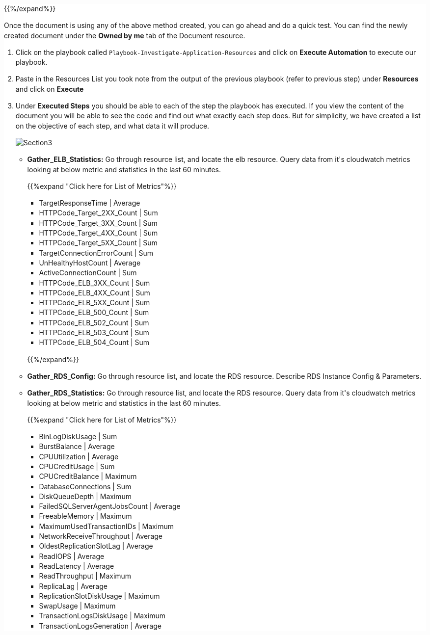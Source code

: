 {{%/expand%}}

Once the document is using any of the above method created, you can go ahead and do a quick test.
You can find the newly created document under the **Owned by me** tab of the Document resource.

  1. Click on the playbook called `Playbook-Investigate-Application-Resources` and click on **Execute Automation** to execute our playbook.
  2. Paste in the Resources List you took note from the output of the previous playbook (refer to previous step) under **Resources** and click on **Execute**

  3. Under **Executed Steps** you should be able to each of the step the playbook has executed. If you view the content of the document you will be able to see the code and find out what exactly each step does. But for simplicity, we have created a list on the objective of each step, and what data it will produce.

      ![Section3 ](/Operations/200_Automating_operations_with_playbooks_and_runbooks/Images/section3-steps-explain.png)


      * **Gather_ELB_Statistics:** Go through resource list, and locate the elb resource. Query data from it's cloudwatch metrics looking at below metric and statistics in the last 60 minutes.

          {{%expand "Click here for List of Metrics"%}}

          * TargetResponseTime | Average
          * HTTPCode_Target_2XX_Count | Sum
          * HTTPCode_Target_3XX_Count | Sum
          * HTTPCode_Target_4XX_Count | Sum
          * HTTPCode_Target_5XX_Count | Sum
          * TargetConnectionErrorCount | Sum
          * UnHealthyHostCount | Average
          * ActiveConnectionCount | Sum
          * HTTPCode_ELB_3XX_Count | Sum
          * HTTPCode_ELB_4XX_Count | Sum
          * HTTPCode_ELB_5XX_Count | Sum
          * HTTPCode_ELB_500_Count | Sum
          * HTTPCode_ELB_502_Count | Sum
          * HTTPCode_ELB_503_Count | Sum
          * HTTPCode_ELB_504_Count | Sum

          {{%/expand%}}

      * **Gather_RDS_Config:**  Go through resource list, and locate the RDS resource. Describe RDS Instance Config & Parameters.

      * **Gather_RDS_Statistics:** Go through resource list, and locate the RDS resource. Query data from it's cloudwatch metrics looking at below metric and statistics in the last 60 minutes.

          {{%expand "Click here for List of Metrics"%}}

          * BinLogDiskUsage | Sum
          * BurstBalance | Average
          * CPUUtilization | Average
          * CPUCreditUsage | Sum
          * CPUCreditBalance | Maximum
          * DatabaseConnections | Sum
          * DiskQueueDepth | Maximum
          * FailedSQLServerAgentJobsCount | Average
          * FreeableMemory | Maximum
          * MaximumUsedTransactionIDs | Maximum
          * NetworkReceiveThroughput | Average
          * OldestReplicationSlotLag | Average
          * ReadIOPS | Average
          * ReadLatency | Average
          * ReadThroughput | Maximum
          * ReplicaLag | Average
          * ReplicationSlotDiskUsage | Maximum
          * SwapUsage | Maximum
          * TransactionLogsDiskUsage | Maximum
          * TransactionLogsGeneration | Average